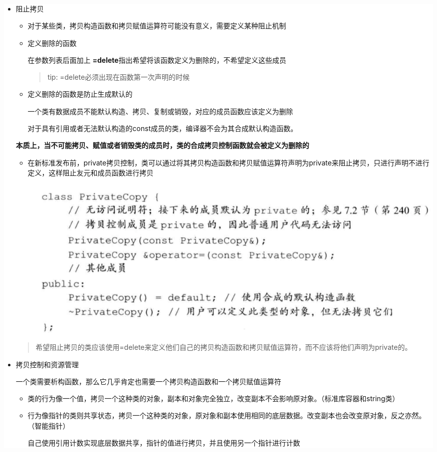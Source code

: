 - 阻止拷贝
  
  - 对于某些类，拷贝构造函数和拷贝赋值运算符可能没有意义，需要定义某种阻止机制
  
  - 定义删除的函数
    
    在参数列表后面加上 **=delete**指出希望将该函数定义为删除的，不希望定义这些成员
    
    > tip: =delete必须出现在函数第一次声明的时候
  
  - 定义删除的函数是防止生成默认的
    
    一个类有数据成员不能默认构造、拷贝、复制或销毁，对应的成员函数应该定义为删除
    
    对于具有引用或者无法默认构造的const成员的类，编译器不会为其合成默认构造函数。
  
  **本质上，当不可能拷贝、赋值或者销毁类的成员时，类的合成拷贝控制函数就会被定义为删除的**
  
  - 在新标准发布前，private拷贝控制，类可以通过将其拷贝构造函数和拷贝赋值运算符声明为private来阻止拷贝，只进行声明不进行定义，这样阻止友元和成员函数进行拷贝
    
    ![](assets/2023-02-24-11-22-35-image.png)
  
  > 希望阻止拷贝的类应该使用=delete来定义他们自己的拷贝构造函数和拷贝赋值运算符，而不应该将他们声明为private的。

- 拷贝控制和资源管理
  
  一个类需要析构函数，那么它几乎肯定也需要一个拷贝构造函数和一个拷贝赋值运算符
  
  - 类的行为像一个值，拷贝一个这种类的对象，副本和对象完全独立，改变副本不会影响原对象。（标准库容器和string类）
  
  - 行为像指针的类则共享状态，拷贝一个这种类的对象，原对象和副本使用相同的底层数据。改变副本也会改变原对象，反之亦然。（智能指针）
    
    自己使用引用计数实现底层数据共享，指针的值进行拷贝，并且使用另一个指针进行计数
    